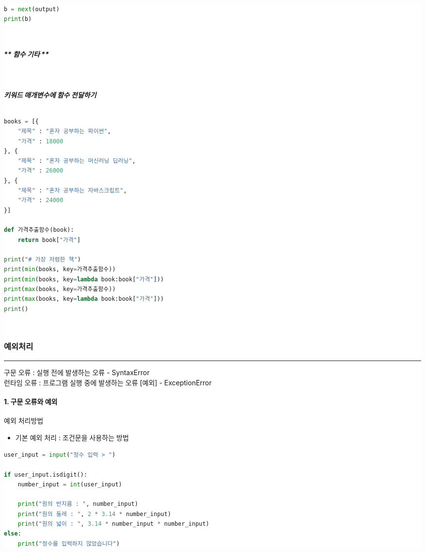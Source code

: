 ```py
b = next(output)
print(b)
```
<br/>

##### ** 함수 기타 **
<br/>

###### **키워드 매개변수에 함수 전달하기**
```py
books = [{
    "제목" : "혼자 공부하는 파이썬",
    "가격" : 18000
}, {
    "제목" : "혼자 공부하는 머신러닝 딥러닝",
    "가격" : 26000
}, {
    "제목" : "혼자 공부하는 자바스크립트",
    "가격" : 24000
}]

def 가격추출함수(book):
    return book["가격"]

print("# 가장 저렴한 책")
print(min(books, key=가격추출함수))
print(min(books, key=lambda book:book["가격"]))
print(max(books, key=가격추출함수))
print(max(books, key=lambda book:book["가격"]))
print()
```
<br/>

### **예외처리**
<hr/>

구문 오류 : 실행 전에 발생하는 오류                     - SyntaxError   
런타임 오류 : 프로그램 실행 중에 발생하는 오류 [예외]    - ExceptionError 
<br/>

#### **1. 구문 오류와 예외**

예외 처리방법
- 기본 예외 처리 : 조건문을 사용하는 방법

```py
user_input = input("정수 입력 > ")

if user_input.isdigit():
    number_input = int(user_input)

    print("원의 반지름 : ", number_input)
    print("원의 둘레 : ", 2 * 3.14 * number_input)
    print("원의 넓이 : ", 3.14 * number_input * number_input)
else:
    print("정수를 입력하지 않았습니다")
```
